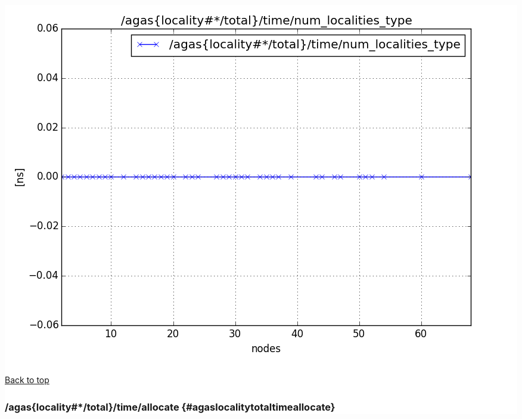 [![/agas{locality#*/total}/time/num_localities_type](/assets/2015-04-10-1d_stencil_8-472bcca415-0/agas_locality___total__time_num_localities_type.png)](/assets/2015-04-10-1d_stencil_8-472bcca415-0/agas_locality___total__time_num_localities_type.png "agas_locality___total__time_num_localities_type.png")

[Back to top](#figures)

### /agas{locality#*/total}/time/allocate {#agaslocalitytotaltimeallocate}